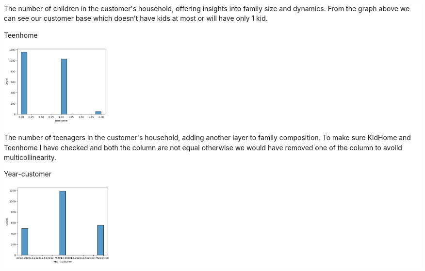 The number of children in the customer's household, offering insights
into family size and dynamics. From the graph above we can see our
customer base which doesn’t have kids at most or will have only 1 kid.

Teenhome

<img src="./media/image5.png"
style="width:2.20813in;height:1.64849in" />

The number of teenagers in the customer's household, adding another
layer to family composition. To make sure KidHome and Teenhome I have
checked and both the column are not equal otherwise we would have
removed one of the column to avoild multicollinearity.

Year-customer

<img src="./media/image6.png"
style="width:2.29665in;height:1.69021in" />
